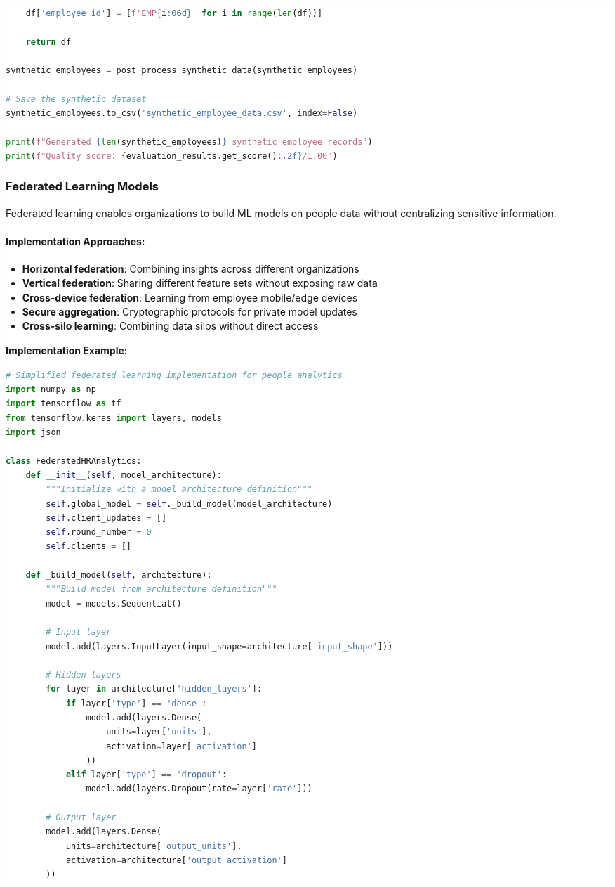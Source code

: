 ```python
    df['employee_id'] = [f'EMP{i:06d}' for i in range(len(df))]
    
    return df

synthetic_employees = post_process_synthetic_data(synthetic_employees)

# Save the synthetic dataset
synthetic_employees.to_csv('synthetic_employee_data.csv', index=False)

print(f"Generated {len(synthetic_employees)} synthetic employee records")
print(f"Quality score: {evaluation_results.get_score():.2f}/1.00")
```

### Federated Learning Models

Federated learning enables organizations to build ML models on people data without centralizing sensitive information.

#### Implementation Approaches:

- **Horizontal federation**: Combining insights across different organizations
- **Vertical federation**: Sharing different feature sets without exposing raw data
- **Cross-device federation**: Learning from employee mobile/edge devices 
- **Secure aggregation**: Cryptographic protocols for private model updates
- **Cross-silo learning**: Combining data silos without direct access

**Implementation Example:**

```python
# Simplified federated learning implementation for people analytics
import numpy as np
import tensorflow as tf
from tensorflow.keras import layers, models
import json

class FederatedHRAnalytics:
    def __init__(self, model_architecture):
        """Initialize with a model architecture definition"""
        self.global_model = self._build_model(model_architecture)
        self.client_updates = []
        self.round_number = 0
        self.clients = []
        
    def _build_model(self, architecture):
        """Build model from architecture definition"""
        model = models.Sequential()
        
        # Input layer
        model.add(layers.InputLayer(input_shape=architecture['input_shape']))
        
        # Hidden layers
        for layer in architecture['hidden_layers']:
            if layer['type'] == 'dense':
                model.add(layers.Dense(
                    units=layer['units'],
                    activation=layer['activation']
                ))
            elif layer['type'] == 'dropout':
                model.add(layers.Dropout(rate=layer['rate']))
                
        # Output layer
        model.add(layers.Dense(
            units=architecture['output_units'],
            activation=architecture['output_activation']
        ))
```